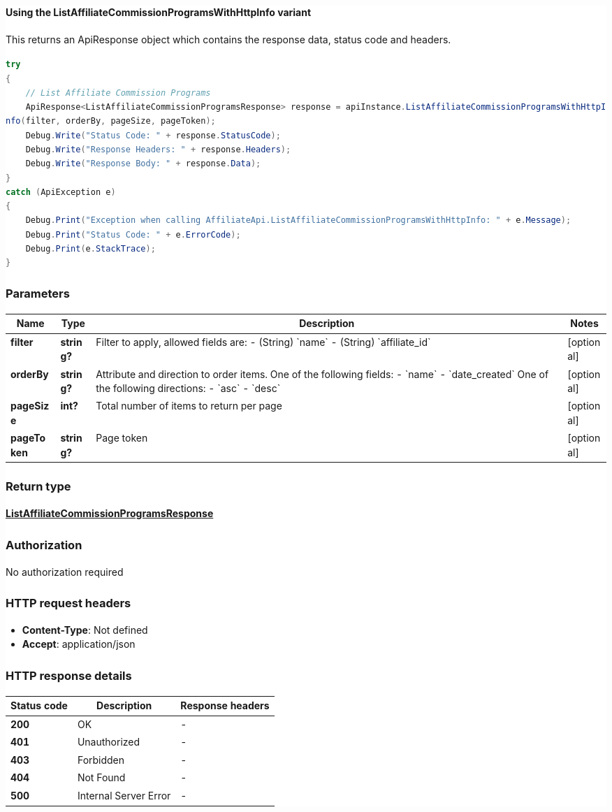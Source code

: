 #### Using the ListAffiliateCommissionProgramsWithHttpInfo variant
This returns an ApiResponse object which contains the response data, status code and headers.

```csharp
try
{
    // List Affiliate Commission Programs
    ApiResponse<ListAffiliateCommissionProgramsResponse> response = apiInstance.ListAffiliateCommissionProgramsWithHttpInfo(filter, orderBy, pageSize, pageToken);
    Debug.Write("Status Code: " + response.StatusCode);
    Debug.Write("Response Headers: " + response.Headers);
    Debug.Write("Response Body: " + response.Data);
}
catch (ApiException e)
{
    Debug.Print("Exception when calling AffiliateApi.ListAffiliateCommissionProgramsWithHttpInfo: " + e.Message);
    Debug.Print("Status Code: " + e.ErrorCode);
    Debug.Print(e.StackTrace);
}
```

### Parameters

| Name | Type | Description | Notes |
|------|------|-------------|-------|
| **filter** | **string?** | Filter to apply, allowed fields are: - (String) &#x60;name&#x60; - (String) &#x60;affiliate_id&#x60;  | [optional]  |
| **orderBy** | **string?** | Attribute and direction to order items. One of the following fields: - &#x60;name&#x60; - &#x60;date_created&#x60;  One of the following directions: - &#x60;asc&#x60; - &#x60;desc&#x60; | [optional]  |
| **pageSize** | **int?** | Total number of items to return per page | [optional]  |
| **pageToken** | **string?** | Page token | [optional]  |

### Return type

[**ListAffiliateCommissionProgramsResponse**](ListAffiliateCommissionProgramsResponse.md)

### Authorization

No authorization required

### HTTP request headers

 - **Content-Type**: Not defined
 - **Accept**: application/json


### HTTP response details
| Status code | Description | Response headers |
|-------------|-------------|------------------|
| **200** | OK |  -  |
| **401** | Unauthorized |  -  |
| **403** | Forbidden |  -  |
| **404** | Not Found |  -  |
| **500** | Internal Server Error |  -  |
